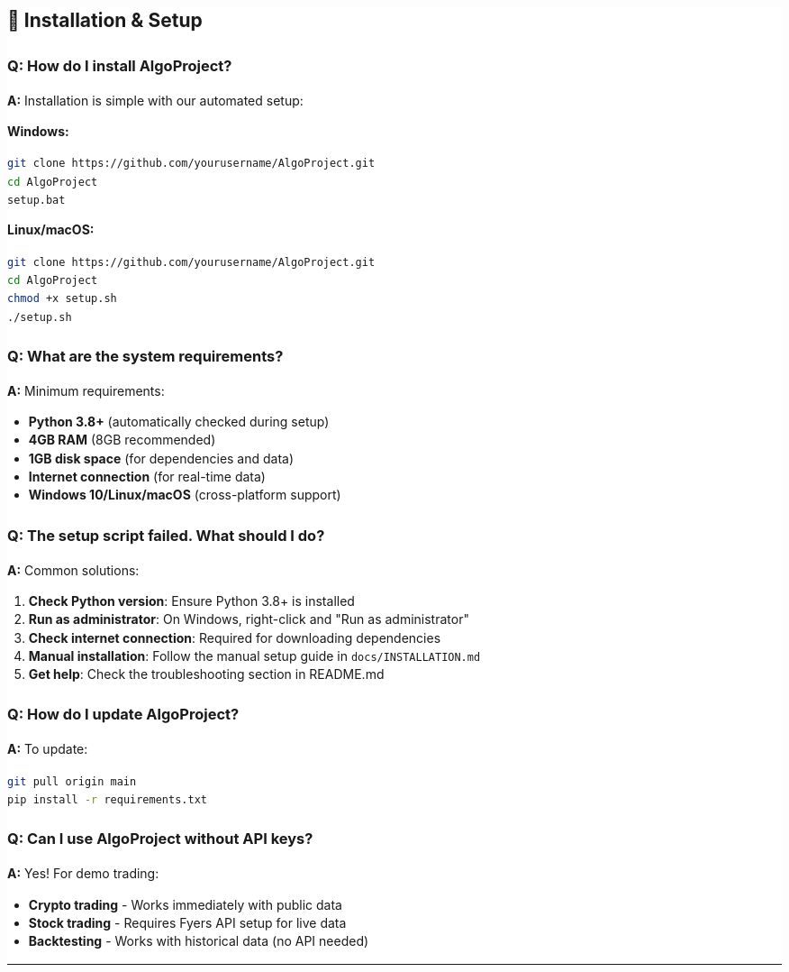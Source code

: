 
## 🔧 **Installation & Setup**

### **Q: How do I install AlgoProject?**
**A:** Installation is simple with our automated setup:

**Windows:**
```bash
git clone https://github.com/yourusername/AlgoProject.git
cd AlgoProject
setup.bat
```

**Linux/macOS:**
```bash
git clone https://github.com/yourusername/AlgoProject.git
cd AlgoProject
chmod +x setup.sh
./setup.sh
```

### **Q: What are the system requirements?**
**A:** Minimum requirements:
- **Python 3.8+** (automatically checked during setup)
- **4GB RAM** (8GB recommended)
- **1GB disk space** (for dependencies and data)
- **Internet connection** (for real-time data)
- **Windows 10/Linux/macOS** (cross-platform support)

### **Q: The setup script failed. What should I do?**
**A:** Common solutions:
1. **Check Python version**: Ensure Python 3.8+ is installed
2. **Run as administrator**: On Windows, right-click and "Run as administrator"
3. **Check internet connection**: Required for downloading dependencies
4. **Manual installation**: Follow the manual setup guide in `docs/INSTALLATION.md`
5. **Get help**: Check the troubleshooting section in README.md

### **Q: How do I update AlgoProject?**
**A:** To update:
```bash
git pull origin main
pip install -r requirements.txt
```

### **Q: Can I use AlgoProject without API keys?**
**A:** Yes! For demo trading:
- **Crypto trading** - Works immediately with public data
- **Stock trading** - Requires Fyers API setup for live data
- **Backtesting** - Works with historical data (no API needed)

---
